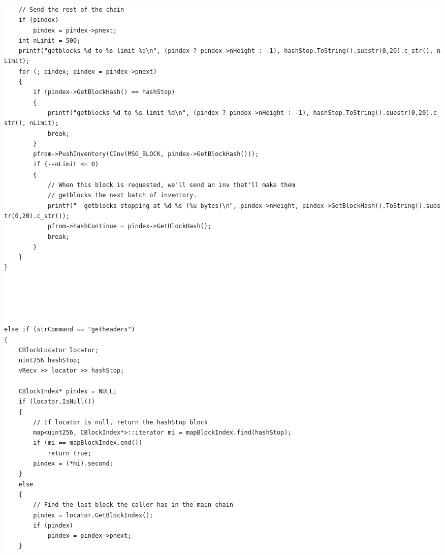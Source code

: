         // Send the rest of the chain
        if (pindex)
            pindex = pindex->pnext;
        int nLimit = 500;
        printf("getblocks %d to %s limit %d\n", (pindex ? pindex->nHeight : -1), hashStop.ToString().substr(0,20).c_str(), nLimit);
        for (; pindex; pindex = pindex->pnext)
        {
            if (pindex->GetBlockHash() == hashStop)
            {
                printf("getblocks %d to %s limit %d\n", (pindex ? pindex->nHeight : -1), hashStop.ToString().substr(0,20).c_str(), nLimit);
                break;
            }
            pfrom->PushInventory(CInv(MSG_BLOCK, pindex->GetBlockHash()));
            if (--nLimit <= 0)
            {
                // When this block is requested, we'll send an inv that'll make them
                // getblocks the next batch of inventory.
                printf("  getblocks stopping at %d %s (%u bytes)\n", pindex->nHeight, pindex->GetBlockHash().ToString().substr(0,20).c_str());
                pfrom->hashContinue = pindex->GetBlockHash();
                break;
            }
        }
    }





    else if (strCommand == "getheaders")
    {
        CBlockLocator locator;
        uint256 hashStop;
        vRecv >> locator >> hashStop;

        CBlockIndex* pindex = NULL;
        if (locator.IsNull())
        {
            // If locator is null, return the hashStop block
            map<uint256, CBlockIndex*>::iterator mi = mapBlockIndex.find(hashStop);
            if (mi == mapBlockIndex.end())
                return true;
            pindex = (*mi).second;
        }
        else
        {
            // Find the last block the caller has in the main chain
            pindex = locator.GetBlockIndex();
            if (pindex)
                pindex = pindex->pnext;
        }
